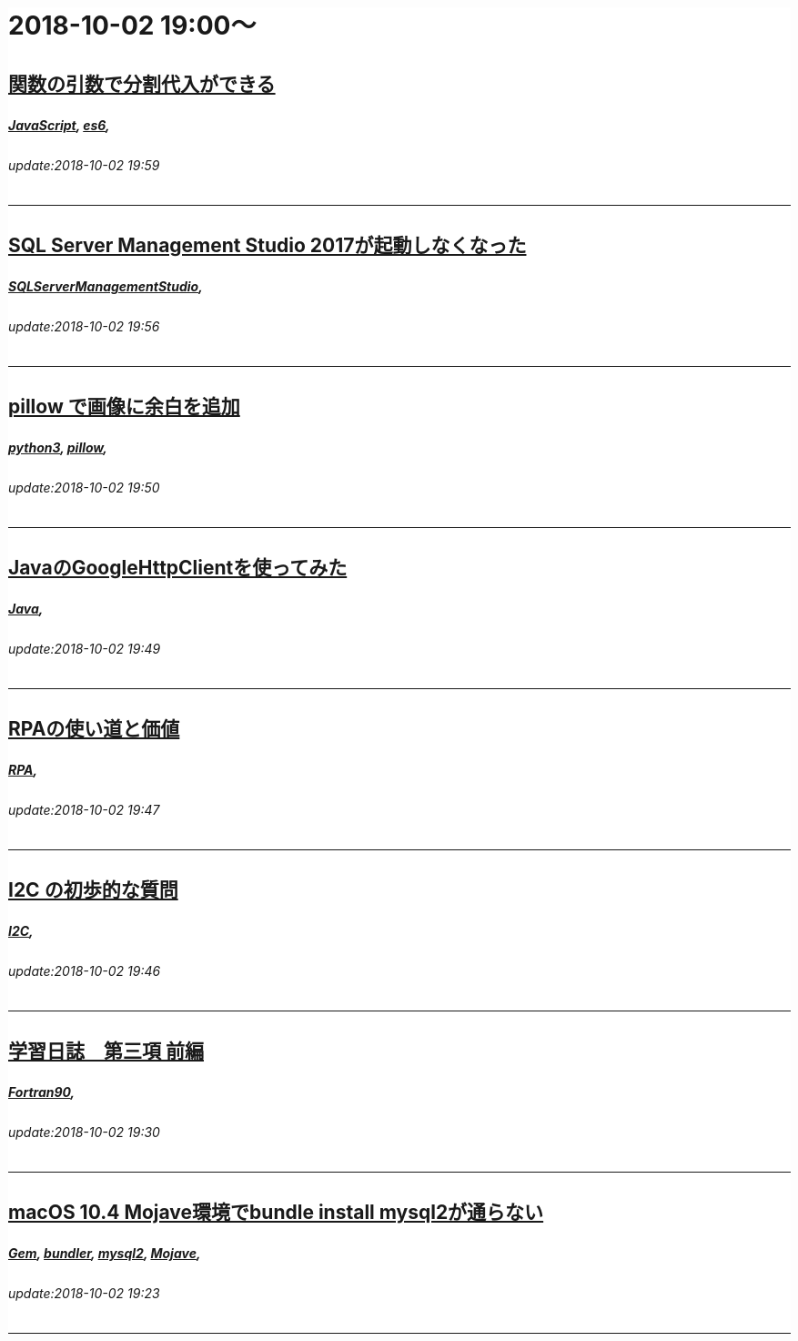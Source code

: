 


# 2018-10-02 19:00～
## [関数の引数で分割代入ができる](https://qiita.com/im36-123/items/95db77d8f64609a85043)
##### [JavaScript](https://qiita.com/tags/JavaScript), [es6](https://qiita.com/tags/es6), 
###### update:2018-10-02 19:59
---
## [SQL Server Management Studio 2017が起動しなくなった](https://qiita.com/MiyakoG/items/ff33b3553ed3e31e7cef)
##### [SQLServerManagementStudio](https://qiita.com/tags/SQLServerManagementStudio), 
###### update:2018-10-02 19:56
---
## [pillow で画像に余白を追加](https://qiita.com/ekzemplaro/items/dc0db890ee5a2b9e67f7)
##### [python3](https://qiita.com/tags/python3), [pillow](https://qiita.com/tags/pillow), 
###### update:2018-10-02 19:50
---
## [JavaのGoogleHttpClientを使ってみた](https://qiita.com/daijinload/items/ffbc20fb3cd6919d3df0)
##### [Java](https://qiita.com/tags/Java), 
###### update:2018-10-02 19:49
---
## [RPAの使い道と価値](https://qiita.com/dzzds/items/a8926eda95b7fc6c9876)
##### [RPA](https://qiita.com/tags/RPA), 
###### update:2018-10-02 19:47
---
## [I2C の初歩的な質問](https://qiita.com/applicationtaro2/items/c6f8e18a5a622bd1fe48)
##### [I2C](https://qiita.com/tags/I2C), 
###### update:2018-10-02 19:46
---
## [学習日誌　第三項 前編](https://qiita.com/B3LYP/items/9ea68efeb768290cfbf9)
##### [Fortran90](https://qiita.com/tags/Fortran90), 
###### update:2018-10-02 19:30
---
## [macOS 10.4 Mojave環境でbundle install mysql2が通らない](https://qiita.com/studio15/items/0a36ab4f39a8da7c01a1)
##### [Gem](https://qiita.com/tags/Gem), [bundler](https://qiita.com/tags/bundler), [mysql2](https://qiita.com/tags/mysql2), [Mojave](https://qiita.com/tags/Mojave), 
###### update:2018-10-02 19:23
---